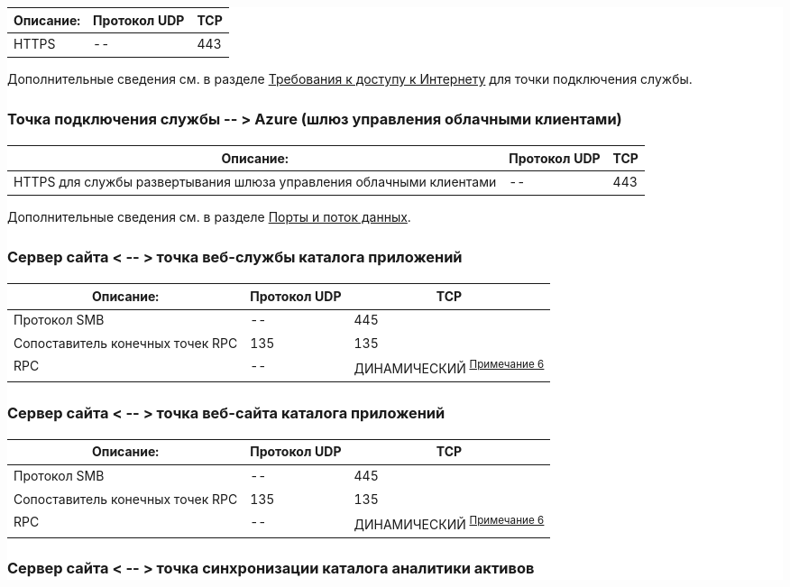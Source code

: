 |Описание:|Протокол UDP|TCP|  
|-----------------|---------|---------|  
|HTTPS|--|443|

Дополнительные сведения см. в разделе [Требования к доступу к Интернету](../../servers/deploy/configure/about-the-service-connection-point.md#bkmk_urls) для точки подключения службы.


###  <a name="service-connection-point-----azure-cmg"></a><a name="bkmk_scp-cmg"></a> Точка подключения службы -- > Azure (шлюз управления облачными клиентами)  

|Описание:|Протокол UDP|TCP|  
|-----------------|---------|---------|  
|HTTPS для службы развертывания шлюза управления облачными клиентами|--|443|

Дополнительные сведения см. в разделе [Порты и поток данных](../../clients/manage/cmg/plan-cloud-management-gateway.md#ports-and-data-flow).


###  <a name="site-server-lt-----application-catalog-web-service-point"></a><a name="BKMK_PortsAppCatalogWebServicePoint_SiteServer"></a> Сервер сайта &lt; -- > точка веб-службы каталога приложений  

|Описание:|Протокол UDP|TCP|  
|-----------------|---------|---------|  
|Протокол SMB|--|445|  
|Сопоставитель конечных точек RPC|135|135|  
|RPC|--|ДИНАМИЧЕСКИЙ <sup>[Примечание 6](#bkmk_note6)</sup>|  


###  <a name="site-server-lt-----application-catalog-website-point"></a><a name="BKMK_PortsAppCatalogWebSitePoint_SiteServer"></a> Сервер сайта &lt; -- > точка веб-сайта каталога приложений  

|Описание:|Протокол UDP|TCP|  
|-----------------|---------|---------|  
|Протокол SMB|--|445|  
|Сопоставитель конечных точек RPC|135|135|  
|RPC|--|ДИНАМИЧЕСКИЙ <sup>[Примечание 6](#bkmk_note6)</sup>|  


###  <a name="site-server-lt-----asset-intelligence-synchronization-point"></a><a name="BKMK_PortsSite-AISP"></a> Сервер сайта &lt; -- > точка синхронизации каталога аналитики активов  
